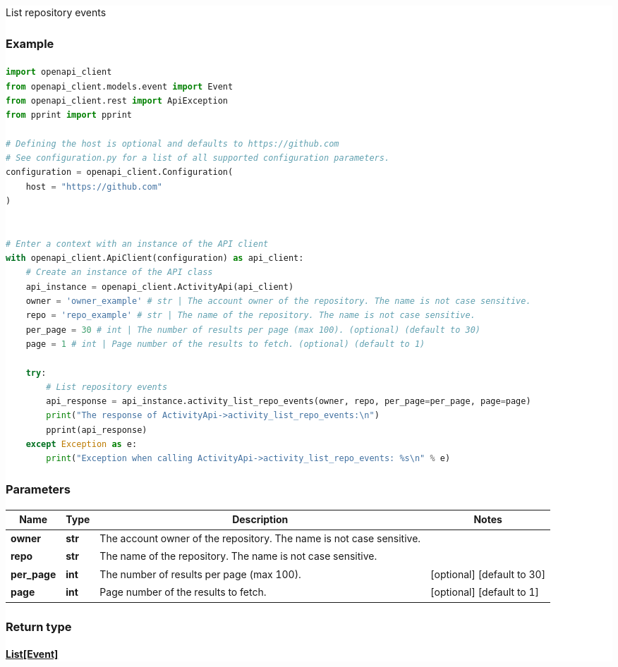 List repository events



### Example


```python
import openapi_client
from openapi_client.models.event import Event
from openapi_client.rest import ApiException
from pprint import pprint

# Defining the host is optional and defaults to https://github.com
# See configuration.py for a list of all supported configuration parameters.
configuration = openapi_client.Configuration(
    host = "https://github.com"
)


# Enter a context with an instance of the API client
with openapi_client.ApiClient(configuration) as api_client:
    # Create an instance of the API class
    api_instance = openapi_client.ActivityApi(api_client)
    owner = 'owner_example' # str | The account owner of the repository. The name is not case sensitive.
    repo = 'repo_example' # str | The name of the repository. The name is not case sensitive.
    per_page = 30 # int | The number of results per page (max 100). (optional) (default to 30)
    page = 1 # int | Page number of the results to fetch. (optional) (default to 1)

    try:
        # List repository events
        api_response = api_instance.activity_list_repo_events(owner, repo, per_page=per_page, page=page)
        print("The response of ActivityApi->activity_list_repo_events:\n")
        pprint(api_response)
    except Exception as e:
        print("Exception when calling ActivityApi->activity_list_repo_events: %s\n" % e)
```



### Parameters


Name | Type | Description  | Notes
------------- | ------------- | ------------- | -------------
 **owner** | **str**| The account owner of the repository. The name is not case sensitive. | 
 **repo** | **str**| The name of the repository. The name is not case sensitive. | 
 **per_page** | **int**| The number of results per page (max 100). | [optional] [default to 30]
 **page** | **int**| Page number of the results to fetch. | [optional] [default to 1]

### Return type

[**List[Event]**](Event.md)
